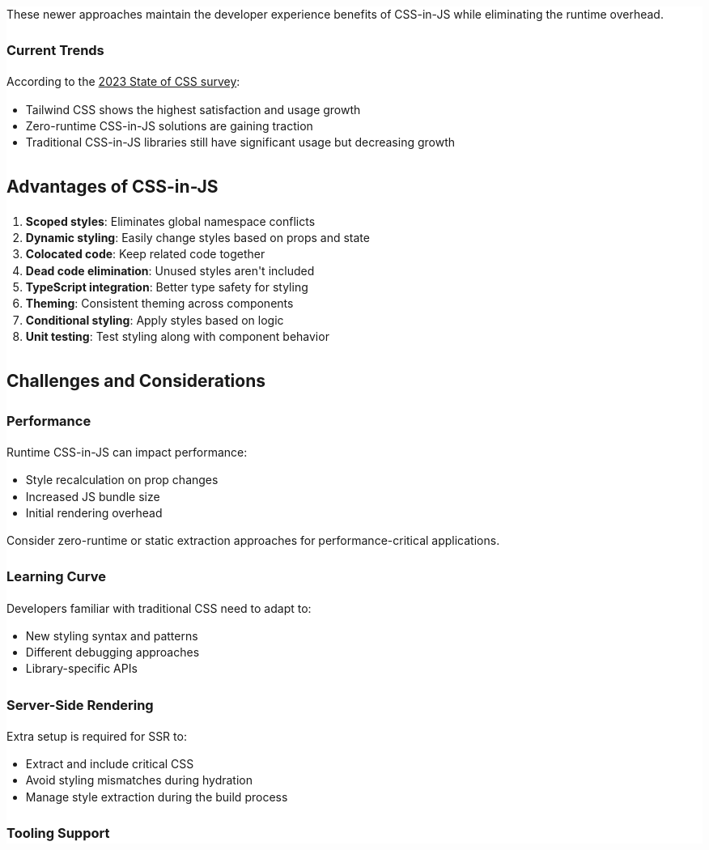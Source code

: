 These newer approaches maintain the developer experience benefits of CSS-in-JS while eliminating the runtime overhead.

### Current Trends

According to the [2023 State of CSS survey](https://2023.stateofcss.com/en-US/technologies/css-in-js/):

- Tailwind CSS shows the highest satisfaction and usage growth
- Zero-runtime CSS-in-JS solutions are gaining traction
- Traditional CSS-in-JS libraries still have significant usage but decreasing growth

## Advantages of CSS-in-JS

1. **Scoped styles**: Eliminates global namespace conflicts
2. **Dynamic styling**: Easily change styles based on props and state
3. **Colocated code**: Keep related code together
4. **Dead code elimination**: Unused styles aren't included
5. **TypeScript integration**: Better type safety for styling
6. **Theming**: Consistent theming across components
7. **Conditional styling**: Apply styles based on logic
8. **Unit testing**: Test styling along with component behavior

## Challenges and Considerations

### Performance

Runtime CSS-in-JS can impact performance:

- Style recalculation on prop changes
- Increased JS bundle size
- Initial rendering overhead

Consider zero-runtime or static extraction approaches for performance-critical applications.

### Learning Curve

Developers familiar with traditional CSS need to adapt to:

- New styling syntax and patterns
- Different debugging approaches
- Library-specific APIs

### Server-Side Rendering

Extra setup is required for SSR to:

- Extract and include critical CSS
- Avoid styling mismatches during hydration
- Manage style extraction during the build process

### Tooling Support
